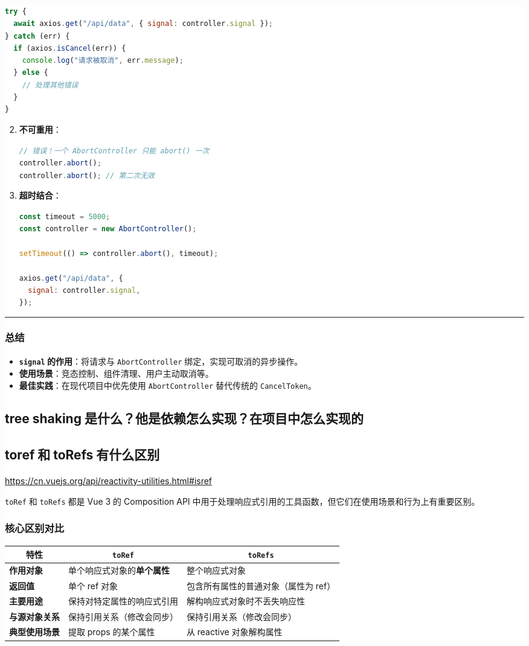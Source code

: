   ```javascript
   try {
     await axios.get("/api/data", { signal: controller.signal });
   } catch (err) {
     if (axios.isCancel(err)) {
       console.log("请求被取消", err.message);
     } else {
       // 处理其他错误
     }
   }
   ```

2. **不可重用**：

   ```javascript
   // 错误！一个 AbortController 只能 abort() 一次
   controller.abort();
   controller.abort(); // 第二次无效
   ```

3. **超时结合**：

   ```javascript
   const timeout = 5000;
   const controller = new AbortController();

   setTimeout(() => controller.abort(), timeout);

   axios.get("/api/data", {
     signal: controller.signal,
   });
   ```

---

### **总结**

- **`signal` 的作用**：将请求与 `AbortController` 绑定，实现可取消的异步操作。
- **使用场景**：竞态控制、组件清理、用户主动取消等。
- **最佳实践**：在现代项目中优先使用 `AbortController` 替代传统的 `CancelToken`。

## tree shaking 是什么？他是依赖怎么实现？在项目中怎么实现的

## toref 和 toRefs 有什么区别

https://cn.vuejs.org/api/reactivity-utilities.html#isref

`toRef` 和 `toRefs` 都是 Vue 3 的 Composition API 中用于处理响应式引用的工具函数，但它们在使用场景和行为上有重要区别。

### 核心区别对比

| 特性             | `toRef`                      | `toRefs`                             |
| ---------------- | ---------------------------- | ------------------------------------ |
| **作用对象**     | 单个响应式对象的**单个属性** | 整个响应式对象                       |
| **返回值**       | 单个 ref 对象                | 包含所有属性的普通对象（属性为 ref） |
| **主要用途**     | 保持对特定属性的响应式引用   | 解构响应式对象时不丢失响应性         |
| **与源对象关系** | 保持引用关系（修改会同步）   | 保持引用关系（修改会同步）           |
| **典型使用场景** | 提取 props 的某个属性        | 从 reactive 对象解构属性             |
